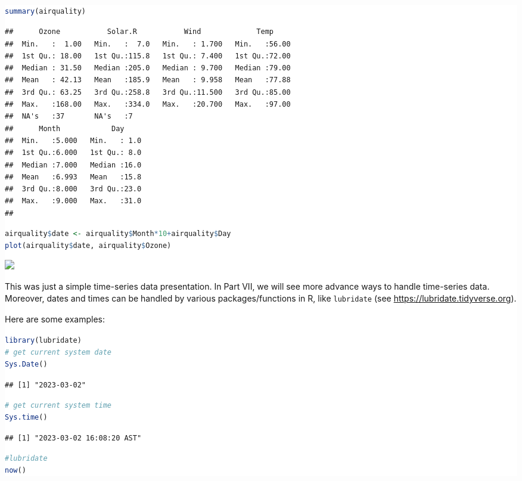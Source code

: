 ```r
summary(airquality)
```

```
##      Ozone           Solar.R           Wind             Temp      
##  Min.   :  1.00   Min.   :  7.0   Min.   : 1.700   Min.   :56.00  
##  1st Qu.: 18.00   1st Qu.:115.8   1st Qu.: 7.400   1st Qu.:72.00  
##  Median : 31.50   Median :205.0   Median : 9.700   Median :79.00  
##  Mean   : 42.13   Mean   :185.9   Mean   : 9.958   Mean   :77.88  
##  3rd Qu.: 63.25   3rd Qu.:258.8   3rd Qu.:11.500   3rd Qu.:85.00  
##  Max.   :168.00   Max.   :334.0   Max.   :20.700   Max.   :97.00  
##  NA's   :37       NA's   :7                                       
##      Month            Day      
##  Min.   :5.000   Min.   : 1.0  
##  1st Qu.:6.000   1st Qu.: 8.0  
##  Median :7.000   Median :16.0  
##  Mean   :6.993   Mean   :15.8  
##  3rd Qu.:8.000   3rd Qu.:23.0  
##  Max.   :9.000   Max.   :31.0  
## 
```
  


```r
airquality$date <- airquality$Month*10+airquality$Day
plot(airquality$date, airquality$Ozone)
```

<img src="02-Preliminaries_files/figure-html/stat3-1.png" width="672" />

This was just a simple time-series data presentation.  In Part VII, we will see more advance ways to handle time-series data.   Moreover, dates and times can be handled by various packages/functions in R, like `lubridate` (see <https://lubridate.tidyverse.org>).  

Here are some examples:  


```r
library(lubridate)
# get current system date
Sys.Date() 
```

```
## [1] "2023-03-02"
```

```r
# get current system time
Sys.time()
```

```
## [1] "2023-03-02 16:08:20 AST"
```

```r
#lubridate
now()
```
